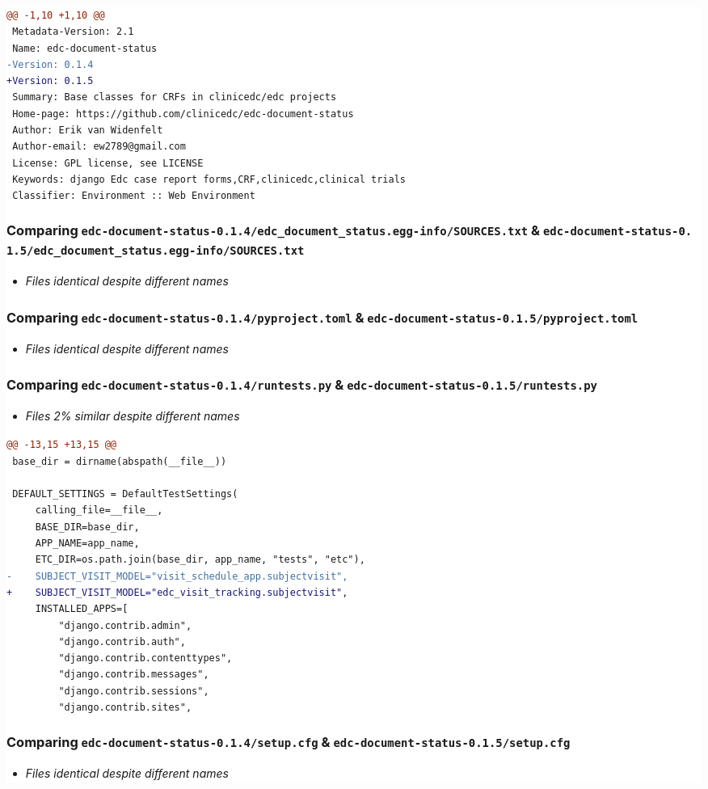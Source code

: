 ```diff
@@ -1,10 +1,10 @@
 Metadata-Version: 2.1
 Name: edc-document-status
-Version: 0.1.4
+Version: 0.1.5
 Summary: Base classes for CRFs in clinicedc/edc projects
 Home-page: https://github.com/clinicedc/edc-document-status
 Author: Erik van Widenfelt
 Author-email: ew2789@gmail.com
 License: GPL license, see LICENSE
 Keywords: django Edc case report forms,CRF,clinicedc,clinical trials
 Classifier: Environment :: Web Environment
```

### Comparing `edc-document-status-0.1.4/edc_document_status.egg-info/SOURCES.txt` & `edc-document-status-0.1.5/edc_document_status.egg-info/SOURCES.txt`

 * *Files identical despite different names*

### Comparing `edc-document-status-0.1.4/pyproject.toml` & `edc-document-status-0.1.5/pyproject.toml`

 * *Files identical despite different names*

### Comparing `edc-document-status-0.1.4/runtests.py` & `edc-document-status-0.1.5/runtests.py`

 * *Files 2% similar despite different names*

```diff
@@ -13,15 +13,15 @@
 base_dir = dirname(abspath(__file__))
 
 DEFAULT_SETTINGS = DefaultTestSettings(
     calling_file=__file__,
     BASE_DIR=base_dir,
     APP_NAME=app_name,
     ETC_DIR=os.path.join(base_dir, app_name, "tests", "etc"),
-    SUBJECT_VISIT_MODEL="visit_schedule_app.subjectvisit",
+    SUBJECT_VISIT_MODEL="edc_visit_tracking.subjectvisit",
     INSTALLED_APPS=[
         "django.contrib.admin",
         "django.contrib.auth",
         "django.contrib.contenttypes",
         "django.contrib.messages",
         "django.contrib.sessions",
         "django.contrib.sites",
```

### Comparing `edc-document-status-0.1.4/setup.cfg` & `edc-document-status-0.1.5/setup.cfg`

 * *Files identical despite different names*

